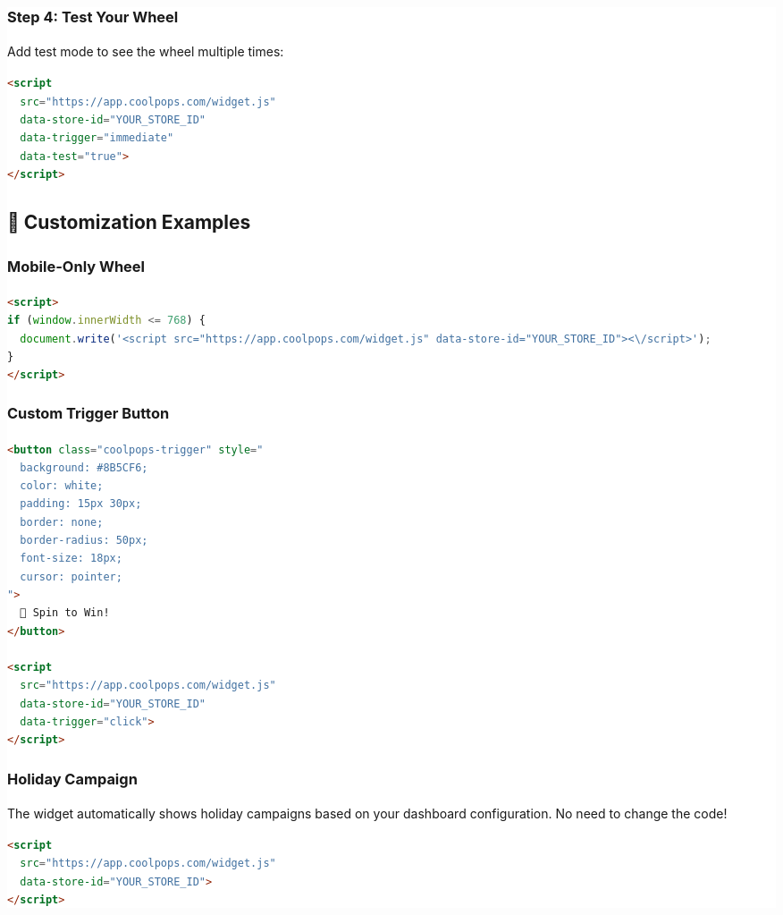 ### Step 4: Test Your Wheel

Add test mode to see the wheel multiple times:

```html
<script 
  src="https://app.coolpops.com/widget.js"
  data-store-id="YOUR_STORE_ID"
  data-trigger="immediate"
  data-test="true">
</script>
```

## 🎨 Customization Examples

### Mobile-Only Wheel
```html
<script>
if (window.innerWidth <= 768) {
  document.write('<script src="https://app.coolpops.com/widget.js" data-store-id="YOUR_STORE_ID"><\/script>');
}
</script>
```

### Custom Trigger Button
```html
<button class="coolpops-trigger" style="
  background: #8B5CF6;
  color: white;
  padding: 15px 30px;
  border: none;
  border-radius: 50px;
  font-size: 18px;
  cursor: pointer;
">
  🎁 Spin to Win!
</button>

<script 
  src="https://app.coolpops.com/widget.js"
  data-store-id="YOUR_STORE_ID"
  data-trigger="click">
</script>
```

### Holiday Campaign

The widget automatically shows holiday campaigns based on your dashboard configuration. No need to change the code!

```html
<script 
  src="https://app.coolpops.com/widget.js"
  data-store-id="YOUR_STORE_ID">
</script>
```
